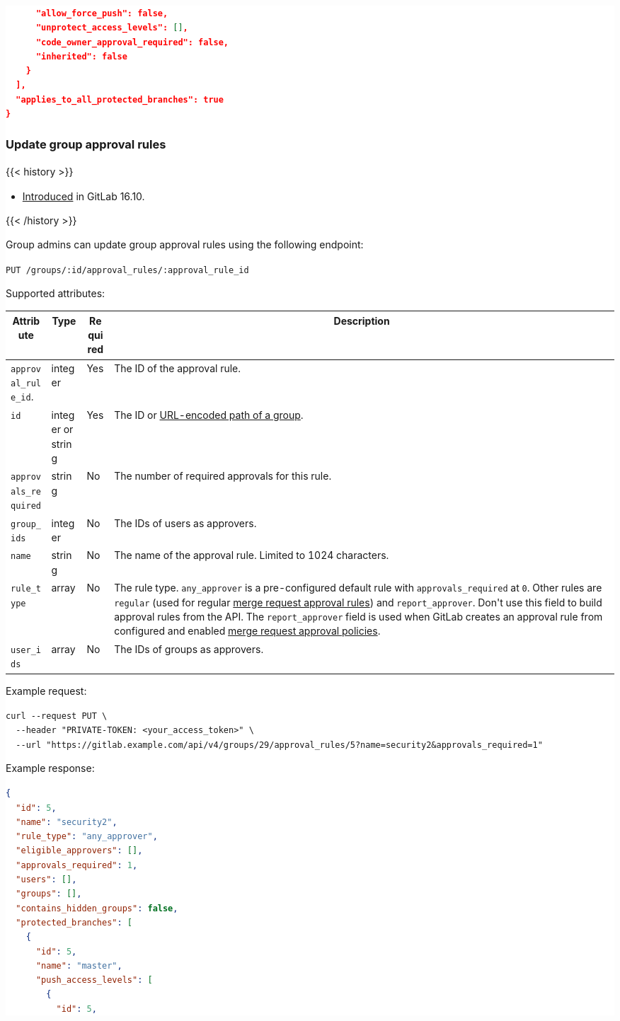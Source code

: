 ```json
      "allow_force_push": false,
      "unprotect_access_levels": [],
      "code_owner_approval_required": false,
      "inherited": false
    }
  ],
  "applies_to_all_protected_branches": true
}
```

### Update group approval rules

{{< history >}}

- [Introduced](https://gitlab.com/gitlab-org/gitlab/-/issues/440639) in GitLab 16.10.

{{< /history >}}

Group admins can update group approval rules using the following endpoint:

```shell
PUT /groups/:id/approval_rules/:approval_rule_id
```

Supported attributes:

| Attribute            | Type              | Required | Description |
|----------------------|-------------------|----------|-------------|
| `approval_rule_id`.  | integer           | Yes      | The ID of the approval rule. |
| `id`                 | integer or string | Yes      | The ID or [URL-encoded path of a group](rest/_index.md#namespaced-paths). |
| `approvals_required` | string            | No       | The number of required approvals for this rule. |
| `group_ids`          | integer           | No       | The IDs of users as approvers. |
| `name`               | string            | No       | The name of the approval rule. Limited to 1024 characters. |
| `rule_type`          | array             | No       | The rule type. `any_approver` is a pre-configured default rule with `approvals_required` at `0`. Other rules are `regular` (used for regular [merge request approval rules](../user/project/merge_requests/approvals/rules.md)) and `report_approver`. Don't use this field to build approval rules from the API. The `report_approver` field is used when GitLab creates an approval rule from configured and enabled [merge request approval policies](../user/application_security/policies/merge_request_approval_policies.md). |
| `user_ids`           | array             | No       | The IDs of groups as approvers. |

Example request:

```shell
curl --request PUT \
  --header "PRIVATE-TOKEN: <your_access_token>" \
  --url "https://gitlab.example.com/api/v4/groups/29/approval_rules/5?name=security2&approvals_required=1"
```

Example response:

```json
{
  "id": 5,
  "name": "security2",
  "rule_type": "any_approver",
  "eligible_approvers": [],
  "approvals_required": 1,
  "users": [],
  "groups": [],
  "contains_hidden_groups": false,
  "protected_branches": [
    {
      "id": 5,
      "name": "master",
      "push_access_levels": [
        {
          "id": 5,
```
